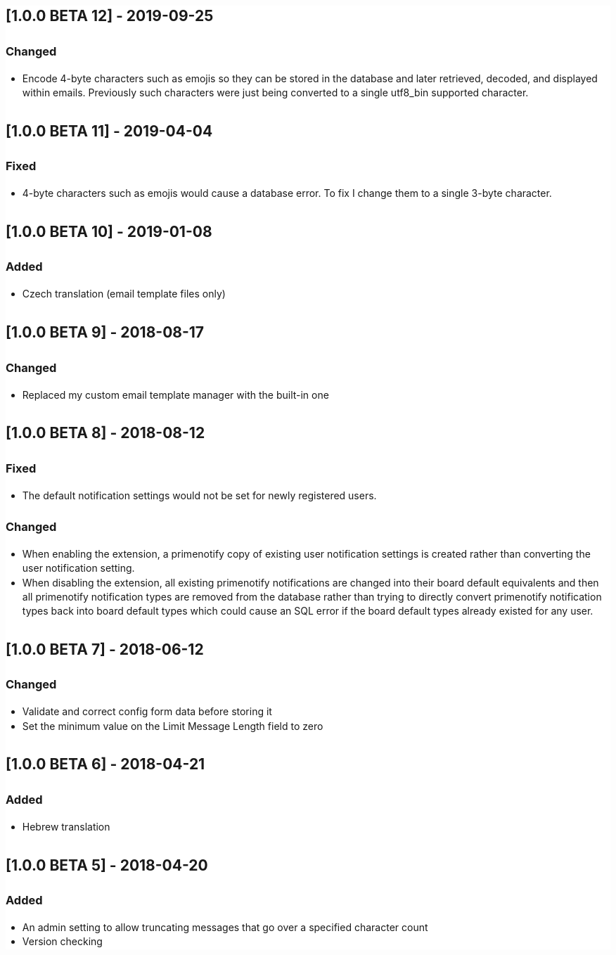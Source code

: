 ## [1.0.0 BETA 12] - 2019-09-25
### Changed
- Encode 4-byte characters such as emojis so they can be stored in the database and later retrieved, decoded, and displayed within emails. Previously such characters were just being converted to a single utf8_bin supported character.

## [1.0.0 BETA 11] - 2019-04-04
### Fixed
- 4-byte characters such as emojis would cause a database error. To fix I change them to a single 3-byte character.

## [1.0.0 BETA 10] - 2019-01-08
### Added
- Czech translation (email template files only)

## [1.0.0 BETA 9] - 2018-08-17
### Changed
- Replaced my custom email template manager with the built-in one

## [1.0.0 BETA 8] - 2018-08-12
### Fixed
- The default notification settings would not be set for newly registered users.

### Changed
- When enabling the extension, a primenotify copy of existing user notification settings is created rather than converting the user notification setting.
- When disabling the extension, all existing primenotify notifications are changed into their board default equivalents and then all primenotify notification types are removed from the database rather than trying to directly convert primenotify notification types back into board default types which could cause an SQL error if the board default types already existed for any user.

## [1.0.0 BETA 7] - 2018-06-12
### Changed
- Validate and correct config form data before storing it
- Set the minimum value on the Limit Message Length field to zero

## [1.0.0 BETA 6] - 2018-04-21
### Added
- Hebrew translation

## [1.0.0 BETA 5] - 2018-04-20
### Added
- An admin setting to allow truncating messages that go over a specified character count
- Version checking
